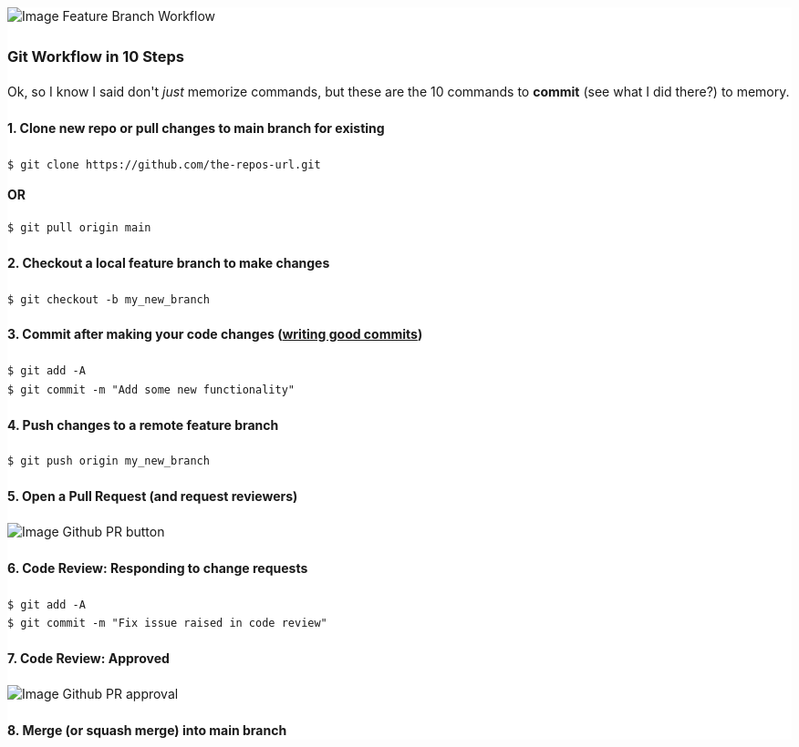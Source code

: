 ![Image Feature Branch Workflow](/images/git_workflow.png)

### Git Workflow in 10 Steps

Ok, so I know I said don't *just* memorize commands, but these are the 10 commands to **commit** (see what I did there?) to memory.

#### 1. Clone new repo or pull changes to main branch for existing

```
$ git clone https://github.com/the-repos-url.git
```

**OR**

```
$ git pull origin main
```

#### 2. Checkout a local feature branch to make changes

```
$ git checkout -b my_new_branch
```

#### 3. Commit after making your code changes ([writing good commits](https://chris.beams.io/posts/git-commit/))

```
$ git add -A
$ git commit -m "Add some new functionality"
```

#### 4. Push changes to a remote feature branch

```
$ git push origin my_new_branch
```

#### 5. Open a Pull Request (and request reviewers)

![Image Github PR button](/images/pr_button.png)

#### 6. Code Review: Responding to change requests

```
$ git add -A
$ git commit -m "Fix issue raised in code review"
```

#### 7. Code Review: Approved

![Image Github PR approval](/images/approve_pr.png)

#### 8. Merge (or squash merge) into main branch
